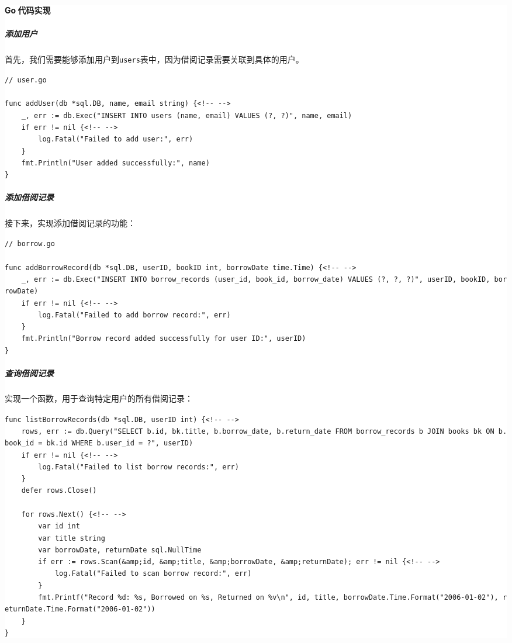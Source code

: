 #### Go 代码实现

##### 添加用户

首先，我们需要能够添加用户到`users`表中，因为借阅记录需要关联到具体的用户。

```
// user.go

func addUser(db *sql.DB, name, email string) {<!-- -->
    _, err := db.Exec("INSERT INTO users (name, email) VALUES (?, ?)", name, email)
    if err != nil {<!-- -->
        log.Fatal("Failed to add user:", err)
    }
    fmt.Println("User added successfully:", name)
}

```

##### 添加借阅记录

接下来，实现添加借阅记录的功能：

```
// borrow.go

func addBorrowRecord(db *sql.DB, userID, bookID int, borrowDate time.Time) {<!-- -->
    _, err := db.Exec("INSERT INTO borrow_records (user_id, book_id, borrow_date) VALUES (?, ?, ?)", userID, bookID, borrowDate)
    if err != nil {<!-- -->
        log.Fatal("Failed to add borrow record:", err)
    }
    fmt.Println("Borrow record added successfully for user ID:", userID)
}

```

##### 查询借阅记录

实现一个函数，用于查询特定用户的所有借阅记录：

```
func listBorrowRecords(db *sql.DB, userID int) {<!-- -->
    rows, err := db.Query("SELECT b.id, bk.title, b.borrow_date, b.return_date FROM borrow_records b JOIN books bk ON b.book_id = bk.id WHERE b.user_id = ?", userID)
    if err != nil {<!-- -->
        log.Fatal("Failed to list borrow records:", err)
    }
    defer rows.Close()

    for rows.Next() {<!-- -->
        var id int
        var title string
        var borrowDate, returnDate sql.NullTime
        if err := rows.Scan(&amp;id, &amp;title, &amp;borrowDate, &amp;returnDate); err != nil {<!-- -->
            log.Fatal("Failed to scan borrow record:", err)
        }
        fmt.Printf("Record %d: %s, Borrowed on %s, Returned on %v\n", id, title, borrowDate.Time.Format("2006-01-02"), returnDate.Time.Format("2006-01-02"))
    }
}

```
